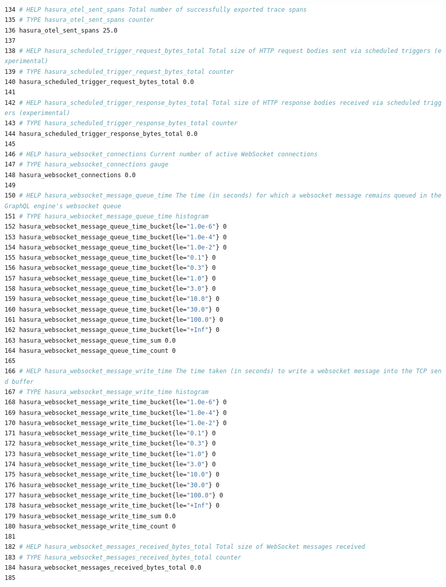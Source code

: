 ```bash
134 # HELP hasura_otel_sent_spans Total number of successfully exported trace spans
135 # TYPE hasura_otel_sent_spans counter
136 hasura_otel_sent_spans 25.0
137 
138 # HELP hasura_scheduled_trigger_request_bytes_total Total size of HTTP request bodies sent via scheduled triggers (experimental)
139 # TYPE hasura_scheduled_trigger_request_bytes_total counter
140 hasura_scheduled_trigger_request_bytes_total 0.0
141 
142 # HELP hasura_scheduled_trigger_response_bytes_total Total size of HTTP response bodies received via scheduled triggers (experimental)
143 # TYPE hasura_scheduled_trigger_response_bytes_total counter
144 hasura_scheduled_trigger_response_bytes_total 0.0
145 
146 # HELP hasura_websocket_connections Current number of active WebSocket connections
147 # TYPE hasura_websocket_connections gauge
148 hasura_websocket_connections 0.0
149 
150 # HELP hasura_websocket_message_queue_time The time (in seconds) for which a websocket message remains queued in the GraphQL engine's websocket queue
151 # TYPE hasura_websocket_message_queue_time histogram
152 hasura_websocket_message_queue_time_bucket{le="1.0e-6"} 0
153 hasura_websocket_message_queue_time_bucket{le="1.0e-4"} 0
154 hasura_websocket_message_queue_time_bucket{le="1.0e-2"} 0
155 hasura_websocket_message_queue_time_bucket{le="0.1"} 0
156 hasura_websocket_message_queue_time_bucket{le="0.3"} 0
157 hasura_websocket_message_queue_time_bucket{le="1.0"} 0
158 hasura_websocket_message_queue_time_bucket{le="3.0"} 0
159 hasura_websocket_message_queue_time_bucket{le="10.0"} 0
160 hasura_websocket_message_queue_time_bucket{le="30.0"} 0
161 hasura_websocket_message_queue_time_bucket{le="100.0"} 0
162 hasura_websocket_message_queue_time_bucket{le="+Inf"} 0
163 hasura_websocket_message_queue_time_sum 0.0
164 hasura_websocket_message_queue_time_count 0
165 
166 # HELP hasura_websocket_message_write_time The time taken (in seconds) to write a websocket message into the TCP send buffer
167 # TYPE hasura_websocket_message_write_time histogram
168 hasura_websocket_message_write_time_bucket{le="1.0e-6"} 0
169 hasura_websocket_message_write_time_bucket{le="1.0e-4"} 0
170 hasura_websocket_message_write_time_bucket{le="1.0e-2"} 0
171 hasura_websocket_message_write_time_bucket{le="0.1"} 0
172 hasura_websocket_message_write_time_bucket{le="0.3"} 0
173 hasura_websocket_message_write_time_bucket{le="1.0"} 0
174 hasura_websocket_message_write_time_bucket{le="3.0"} 0
175 hasura_websocket_message_write_time_bucket{le="10.0"} 0
176 hasura_websocket_message_write_time_bucket{le="30.0"} 0
177 hasura_websocket_message_write_time_bucket{le="100.0"} 0
178 hasura_websocket_message_write_time_bucket{le="+Inf"} 0
179 hasura_websocket_message_write_time_sum 0.0
180 hasura_websocket_message_write_time_count 0
181 
182 # HELP hasura_websocket_messages_received_bytes_total Total size of WebSocket messages received
183 # TYPE hasura_websocket_messages_received_bytes_total counter
184 hasura_websocket_messages_received_bytes_total 0.0
185
```
